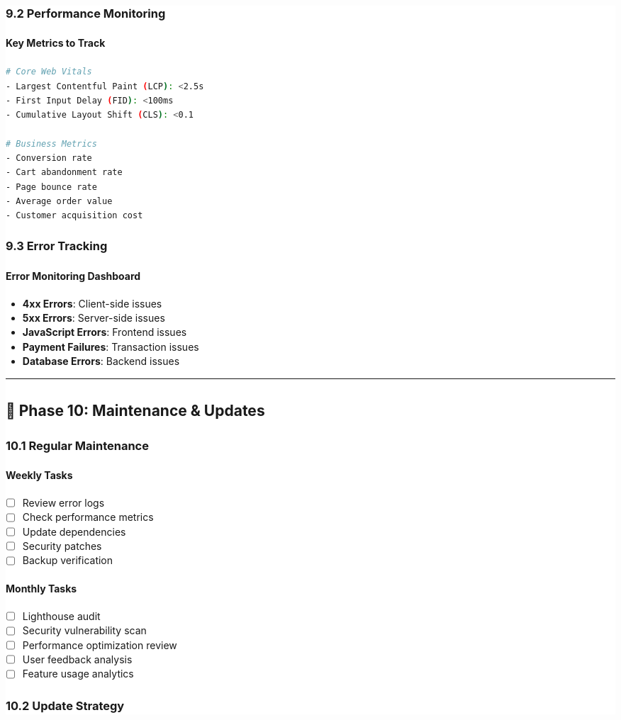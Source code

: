 ### 9.2 Performance Monitoring

#### Key Metrics to Track

```bash
# Core Web Vitals
- Largest Contentful Paint (LCP): <2.5s
- First Input Delay (FID): <100ms
- Cumulative Layout Shift (CLS): <0.1

# Business Metrics
- Conversion rate
- Cart abandonment rate
- Page bounce rate
- Average order value
- Customer acquisition cost
```

### 9.3 Error Tracking

#### Error Monitoring Dashboard

- **4xx Errors**: Client-side issues
- **5xx Errors**: Server-side issues
- **JavaScript Errors**: Frontend issues
- **Payment Failures**: Transaction issues
- **Database Errors**: Backend issues

---

## 🔄 Phase 10: Maintenance & Updates

### 10.1 Regular Maintenance

#### Weekly Tasks

- [ ] Review error logs
- [ ] Check performance metrics
- [ ] Update dependencies
- [ ] Security patches
- [ ] Backup verification

#### Monthly Tasks

- [ ] Lighthouse audit
- [ ] Security vulnerability scan
- [ ] Performance optimization review
- [ ] User feedback analysis
- [ ] Feature usage analytics

### 10.2 Update Strategy
